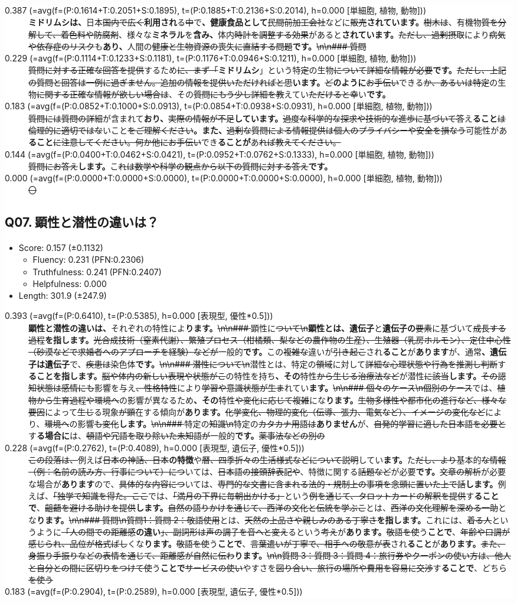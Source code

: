 <dl>
<dt>0.387 (=avg(f=(P:0.1614+T:0.2051+S:0.1895), t=(P:0.1885+T:0.2136+S:0.2014), h=0.000 [単細胞, 植物, 動物]))</dt>
<dd><b>ミドリムシは、</b>日本<s>国内で広く</s><b>利用され</b>る<s>中</s>で<b>、健康食品として</b><s>民間前加工会社</s>などに<s>販売</s><b>されています。</b><s>樹木は</s>、有機物<s>質を分解して、着色料や防腐剤</s>、様々な<b>ミネラル</b>を<b>含み、</b>体内<s>時計を調整する効果</s>があると<b>されています。</b><s>ただし、過剰摂取</s>により<s>病気や依存症のリスク</s>も<b>あり、</b>人間の<s>健康と生物資源の喪失に直結する問題</s><b>です。</b><s>&#92;n&#92;n&#35;&#35;&#35; 質問</s></dd>
<dt>0.229 (=avg(f=(P:0.1114+T:0.1233+S:0.1181), t=(P:0.1176+T:0.0946+S:0.1211), h=0.000 [単細胞, 植物, 動物]))</dt>
<dd><s>質問に対する正確な回答を提供</s>するため<s>に、まず「</s><b>ミドリムシ</b>」という特<s>定</s>の生物<s>について詳細な情報が必要</s><b>です。</b><s>ただし、上記の質問と回答は一例に過ぎません。追加の情報を提供いただければと思</s><b>います。</b><s>ど</s><b>のように</b><s>お手伝い</s>できる<s>か、あるいは特定</s>の生物<s>に関する正確な情報が欲しい場合は</s>、その<s>質問にもう少し詳細を教</s>えてい<s>ただけると幸</s>い<b>です。</b></dd>
<dt>0.183 (=avg(f=(P:0.0852+T:0.1000+S:0.0913), t=(P:0.0854+T:0.0938+S:0.0931), h=0.000 [単細胞, 植物, 動物]))</dt>
<dd><s>質問には質問の詳細</s>が含まれて<b>おり、</b><s>実際の情報が不足</s><b>しています。</b><s>過度な科学的な探求や技術的な進歩に基づいて答</s>え<b>ること</b><s>は倫理的に適切ではな</s>いこと<s>をご理解ください</s><b>。また、</b><s>過剰な質問による情報提供は個人のプライバシーや安全を損なう</s>可能性があ<b>ること</b><s>に注意してください。何か他にお手伝い</s>でき<b>ることが</b>あ<s>れば教えてください。</s></dd>
<dt>0.144 (=avg(f=(P:0.0400+T:0.0462+S:0.0421), t=(P:0.0952+T:0.0762+S:0.1333), h=0.000 [単細胞, 植物, 動物]))</dt>
<dd><s>質問にお答え</s><b>します。</b>こ<s>れは数学や科学の観点から以下の質問に対する答え</s><b>です。</b></dd>
<dt>0.000 (=avg(f=(P:0.0000+T:0.0000+S:0.0000), t=(P:0.0000+T:0.0000+S:0.0000), h=0.000 [単細胞, 植物, 動物]))</dt>
<dd><s>〇</s></dd>
</dl>

## <a name="Q07"></a>Q07. 顕性と潜性の違いは？

- Score: 0.157 (±0.1132)
  - Fluency: 0.231 (PFN:0.2306)
  - Truthfulness: 0.241 (PFN:0.2407)
  - Helpfulness: 0.000
- Length: 301.9 (±247.9)

<dl>
<dt>0.393 (=avg(f=(P:0.6410), t=(P:0.5385), h=0.000 [表現型, 優性*0.5]))</dt>
<dd><b>顕性と潜性の違いは、</b>それぞれの特性によ<b>ります。</b><s>&#92;n&#92;n&#35;&#35;&#35; </s>顕性に<s>ついて&#92;n</s><b>顕性とは、遺伝子</b>と<b>遺伝子の</b><s>要素</s>に基づいて<s>成長する過程</s><b>を指します。</b><s>光合成技術（窒素代謝）、繁殖プロセス（柑橘類、梨などの農作物の生産）、生殖器（乳房ホルモン）、定住中心性（砂漠などで求婚者へのアプローチを経験）などが</s>一般的<b>です。</b>この<s>複雑な</s>違いが<s>引き起こ</s>され<b>ること</b>が<b>あります</b>が、通常<b>、遺伝子は遺伝子</b>で、<s>疾患は</s>染色体<b>です。</b><s>&#92;n&#92;n&#35;&#35;&#35; 潜性について&#92;n</s>潜性とは、特定の<s>領域</s>に対して<s>詳細な心理状態や行為を推測し判断</s>す<b>ることを指します。</b><s>脳や体内の新しい表現や状態がこ</s>の特性を持ち<b>、その</b>特性<s>から生じる治療法など</s>が潜性<s>に該当</s><b>します。</b><s>その認知状態は感情にも</s>影響を与え<s>、性格特性</s>により<s>学習や意識状態が生ま</s>れてい<b>ます。</b><s>&#92;n&#92;n&#35;&#35;&#35; 個々のケース&#92;n個別のケース</s>では、<s>植物から生育過程や環境へ</s>の影響が異なるため<b>、その</b>特性<s>や変化に応じて複雑</s>にな<b>ります。</b><s>生物多様性や都市化の進行など、様々な要因</s>によって<s>生じ</s>る現象<s>が顕</s>在する傾向が<b>あります。</b><s>化学変化、物理的変化（伝導、張力、電気など）、イメージの変化など</s>により、<s>環境へ</s>の影響<s>も変化</s><b>します。</b><s>&#92;n&#92;n&#35;&#35;&#35; </s>特定の<s>知識&#92;n</s>特定の<s>カタカナ用語は</s><b>ありません</b>が、<s>自発的学習に適した日本語を必要と</s>す<b>る場合に</b>は、<s>頓語や冗語を取り除いた未知語が</s>一般的<b>です。</b><s>薬事法などの別の</s></dd>
<dt>0.228 (=avg(f=(P:0.2762), t=(P:0.4089), h=0.000 [表現型, 遺伝子, 優性*0.5]))</dt>
<dd><s>この段落は、</s>例えば<s>日本の神話、日本</s><b>の特徴</b>や<s>暦、四季折々の生活様式などについて説明</s>してい<b>ます。</b>た<s>だし、より</s>基本的<s>な情報（例：名前の読み方、行事について）につ</s>いては、<s>日本語の接頭辞表記や</s>、特徴に関する<s>話題など</s>が必要<b>です。</b><s>文章の解析</s>が必要な場合が<b>あります</b>ので、<s>具体的な内容につ</s>いては、<s>専門的な文書に含まれる法的・規制上の事項を念頭に置いた上で話</s><b>します。</b>例えば、<s>「独学で知識を得た。ここ</s>では、<s>「満月の下界に毎朝出かける」</s>という<s>例を通じて、タロットカードの解釈を提供</s>す<b>ることで</b>、<s>齟齬を避ける助けを提供</s><b>します。</b><s>自然の語りかけを通じて、西洋の文化と伝統を学ぶこ</s>とは、<s>西洋の文化理解を深める一助</s>とな<b>ります。</b><s>&#92;n&#92;n&#35;&#35;&#35; 質問&#92;n質問1：質問 2：敬語使用</s>とは、<s>天然の上品さや親しみのある丁寧さ</s><b>を指します。</b>これには、<s>着る人</s>というように<s>「人の間での距離感</s><b>の違い</b><s>」、副詞形は声の調子を音へと変え</s>るという<s>考え</s>が<b>あります。</b><s>敬語を使</s>う<b>ことで</b>、<s>年齢や口調が感じられ、品位が格式ばし</s>くな<b>ります。</b><s>敬語を使</s>う<b>ことで</b>、<s>言葉遣いが丁寧で、相手への敬意が表</s>され<b>ること</b>が<b>あります。</b><s>また、身振り手振りなどの表情を通じて、距離感が自然に伝わ</s><b>ります。</b><s>&#92;n&#92;n質問 3：質問 3：質問 4：旅行券やクーポンの使い方は、他人と自分との間に区切りをつけて使</s>う<b>ことで</b><s>サービスの使い</s>やすさを<s>図り合い、旅行の場所や費用を容易に交渉</s>す<b>ることで</b>、どちら<s>を使う</s></dd>
<dt>0.183 (=avg(f=(P:0.2904), t=(P:0.2589), h=0.000 [表現型, 遺伝子, 優性*0.5]))</dt>
